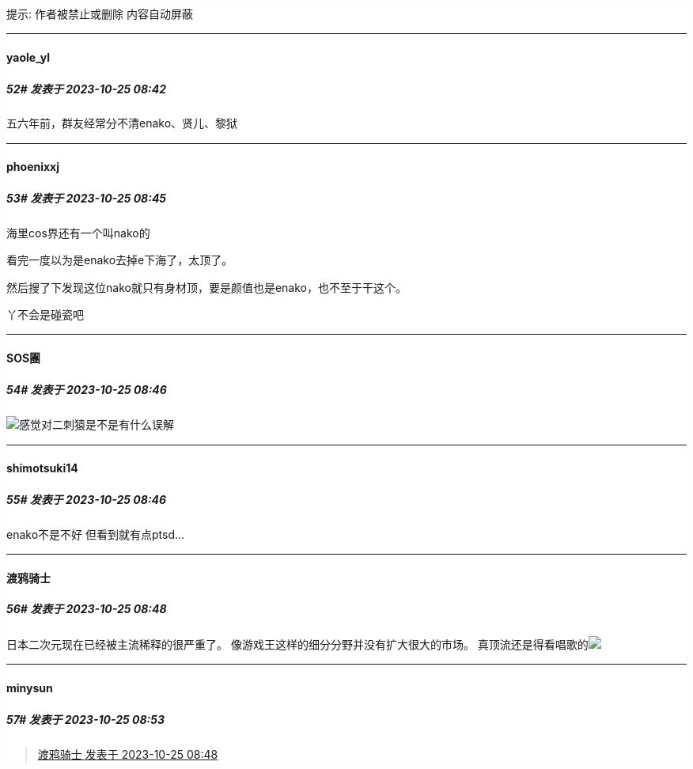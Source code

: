 提示: 作者被禁止或删除 内容自动屏蔽

*****

####  yaole_yl  
##### 52#       发表于 2023-10-25 08:42

五六年前，群友经常分不清enako、贤儿、黎狱

*****

####  phoenixxj  
##### 53#       发表于 2023-10-25 08:45

海里cos界还有一个叫nako的

看完一度以为是enako去掉e下海了，太顶了。

然后搜了下发现这位nako就只有身材顶，要是颜值也是enako，也不至于干这个。

丫不会是碰瓷吧

*****

####  SOS團  
##### 54#       发表于 2023-10-25 08:46

<img src="https://static.saraba1st.com/image/smiley/face2017/049.png" referrerpolicy="no-referrer">感觉对二刺猿是不是有什么误解

*****

####  shimotsuki14  
##### 55#       发表于 2023-10-25 08:46

enako不是不好
但看到就有点ptsd…

*****

####  渡鸦骑士  
##### 56#       发表于 2023-10-25 08:48

日本二次元现在已经被主流稀释的很严重了。
像游戏王这样的细分分野并没有扩大很大的市场。
真顶流还是得看唱歌的<img src="https://static.saraba1st.com/image/smiley/face2017/009.gif" referrerpolicy="no-referrer">

*****

####  minysun  
##### 57#       发表于 2023-10-25 08:53

<blockquote><a href="httphttps://bbs.saraba1st.com/2b/forum.php?mod=redirect&amp;goto=findpost&amp;pid=62821258&amp;ptid=2157934" target="_blank">渡鸦骑士 发表于 2023-10-25 08:48</a>
